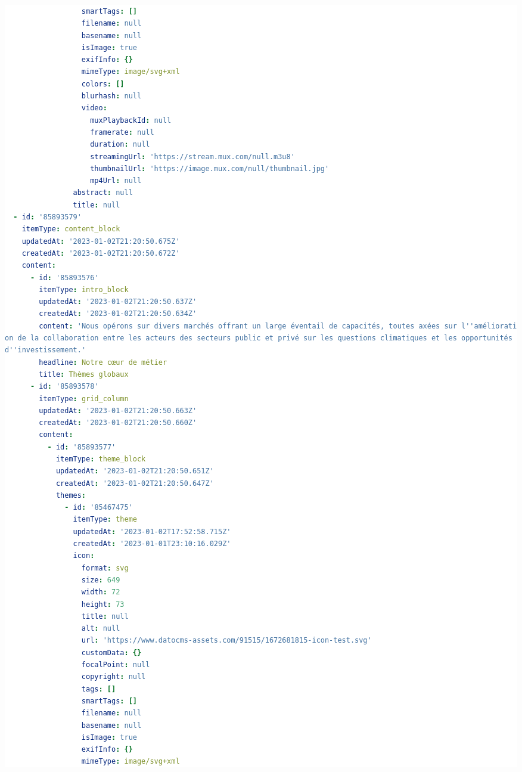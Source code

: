 ```yaml
                  smartTags: []
                  filename: null
                  basename: null
                  isImage: true
                  exifInfo: {}
                  mimeType: image/svg+xml
                  colors: []
                  blurhash: null
                  video:
                    muxPlaybackId: null
                    framerate: null
                    duration: null
                    streamingUrl: 'https://stream.mux.com/null.m3u8'
                    thumbnailUrl: 'https://image.mux.com/null/thumbnail.jpg'
                    mp4Url: null
                abstract: null
                title: null
  - id: '85893579'
    itemType: content_block
    updatedAt: '2023-01-02T21:20:50.675Z'
    createdAt: '2023-01-02T21:20:50.672Z'
    content:
      - id: '85893576'
        itemType: intro_block
        updatedAt: '2023-01-02T21:20:50.637Z'
        createdAt: '2023-01-02T21:20:50.634Z'
        content: 'Nous opérons sur divers marchés offrant un large éventail de capacités, toutes axées sur l''amélioration de la collaboration entre les acteurs des secteurs public et privé sur les questions climatiques et les opportunités d''investissement.'
        headline: Notre cœur de métier
        title: Thèmes globaux
      - id: '85893578'
        itemType: grid_column
        updatedAt: '2023-01-02T21:20:50.663Z'
        createdAt: '2023-01-02T21:20:50.660Z'
        content:
          - id: '85893577'
            itemType: theme_block
            updatedAt: '2023-01-02T21:20:50.651Z'
            createdAt: '2023-01-02T21:20:50.647Z'
            themes:
              - id: '85467475'
                itemType: theme
                updatedAt: '2023-01-02T17:52:58.715Z'
                createdAt: '2023-01-01T23:10:16.029Z'
                icon:
                  format: svg
                  size: 649
                  width: 72
                  height: 73
                  title: null
                  alt: null
                  url: 'https://www.datocms-assets.com/91515/1672681815-icon-test.svg'
                  customData: {}
                  focalPoint: null
                  copyright: null
                  tags: []
                  smartTags: []
                  filename: null
                  basename: null
                  isImage: true
                  exifInfo: {}
                  mimeType: image/svg+xml
```